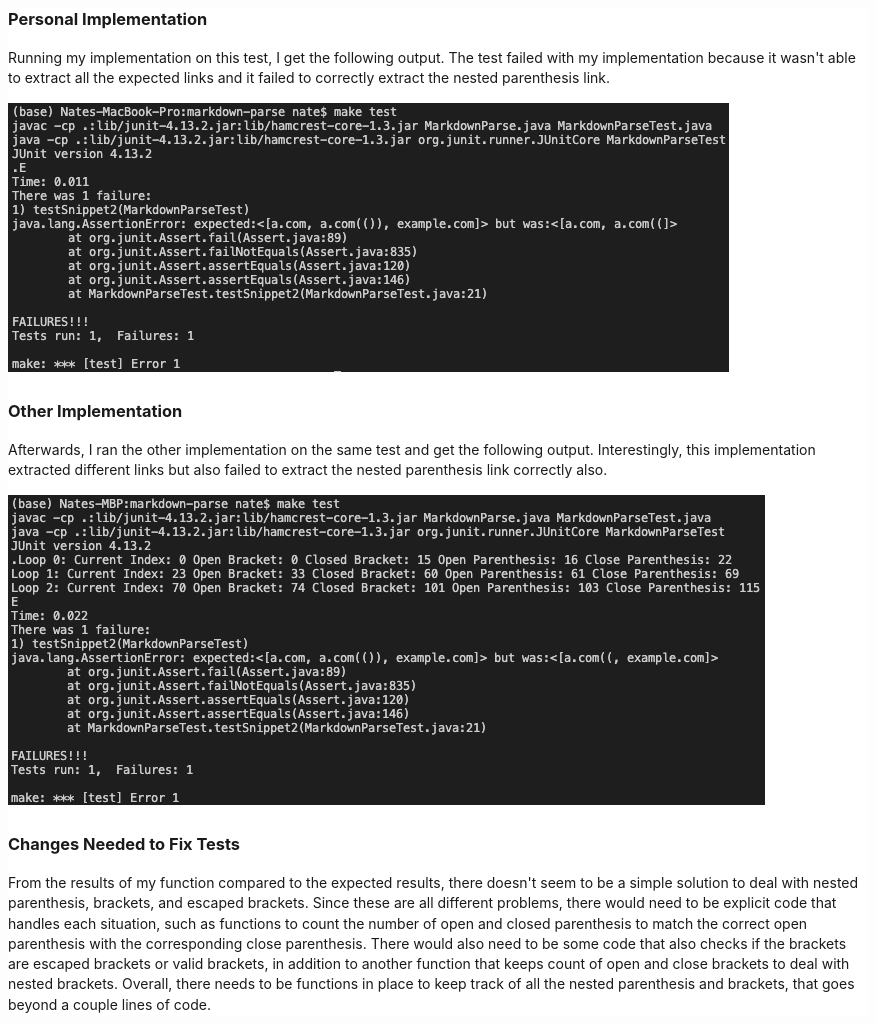 ### Personal Implementation

Running my implementation on this test, I get the following output. The test failed with my implementation because it wasn't able to extract all the expected links and it failed to correctly extract the nested parenthesis link.

![Personal Test 2](lab_report_4_test_2_personal_results.png)

### Other Implementation

Afterwards, I ran the other implementation on the same test and get the following output. Interestingly, this implementation extracted different links but also failed to extract the nested parenthesis link correctly also.

![Other Test 2](lab_report_4_test_2_other_results.png)

### Changes Needed to Fix Tests

From the results of my function compared to the expected results, there doesn't seem to be a simple solution to deal with nested parenthesis, brackets, and escaped brackets. Since these are all different problems, there would need to be explicit code that handles each situation, such as functions to count the number of open and closed parenthesis to match the correct open parenthesis with the corresponding close parenthesis. There would also need to be some code that also checks if the brackets are escaped brackets or valid brackets, in addition to another function that keeps count of open and close brackets to deal with nested brackets. Overall, there needs to be functions in place to keep track of all the nested parenthesis and brackets, that goes beyond a couple lines of code.
